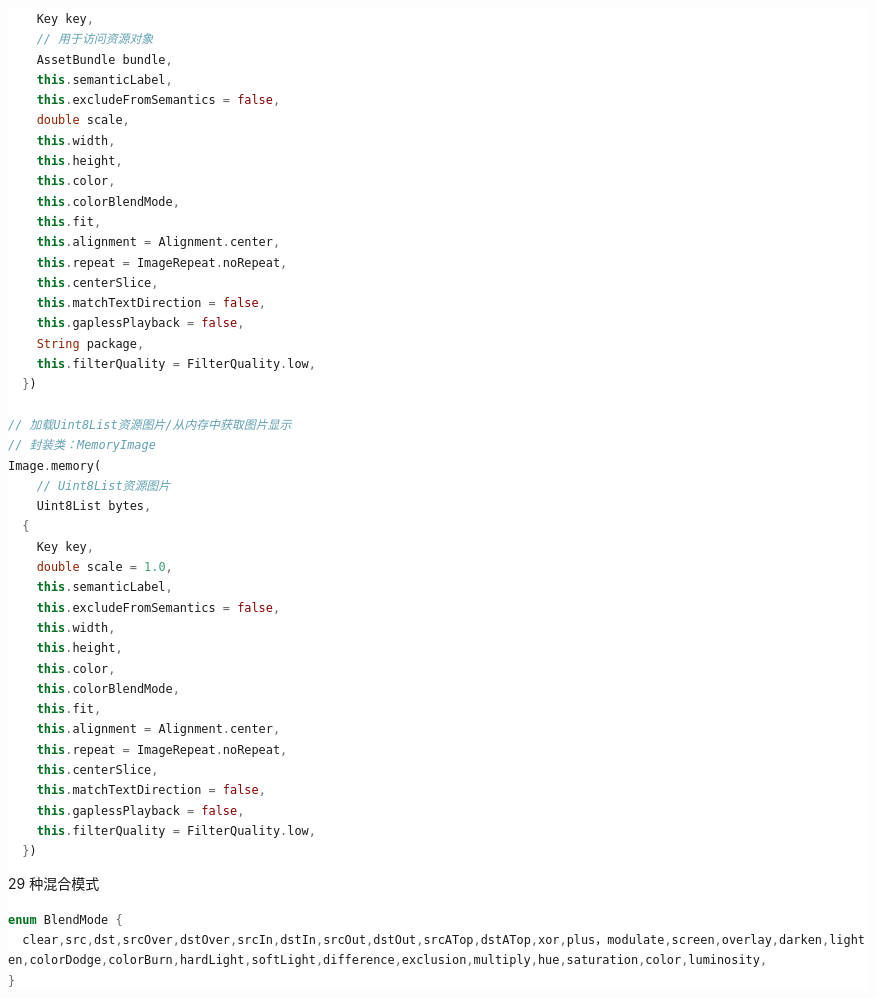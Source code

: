 ```dart
    Key key,
    // 用于访问资源对象
    AssetBundle bundle,
    this.semanticLabel,
    this.excludeFromSemantics = false,
    double scale,
    this.width,
    this.height,
    this.color,
    this.colorBlendMode,
    this.fit,
    this.alignment = Alignment.center,
    this.repeat = ImageRepeat.noRepeat,
    this.centerSlice,
    this.matchTextDirection = false,
    this.gaplessPlayback = false,
    String package,
    this.filterQuality = FilterQuality.low,
  })

// 加载Uint8List资源图片/从内存中获取图片显示
// 封装类：MemoryImage
Image.memory(
    // Uint8List资源图片
    Uint8List bytes,
  {
    Key key,
    double scale = 1.0,
    this.semanticLabel,
    this.excludeFromSemantics = false,
    this.width,
    this.height,
    this.color,
    this.colorBlendMode,
    this.fit,
    this.alignment = Alignment.center,
    this.repeat = ImageRepeat.noRepeat,
    this.centerSlice,
    this.matchTextDirection = false,
    this.gaplessPlayback = false,
    this.filterQuality = FilterQuality.low,
  })
```

29 种混合模式

```dart
enum BlendMode {
  clear,src,dst,srcOver,dstOver,srcIn,dstIn,srcOut,dstOut,srcATop,dstATop,xor,plus，modulate,screen,overlay,darken,lighten,colorDodge,colorBurn,hardLight,softLight,difference,exclusion,multiply,hue,saturation,color,luminosity,
}
```
